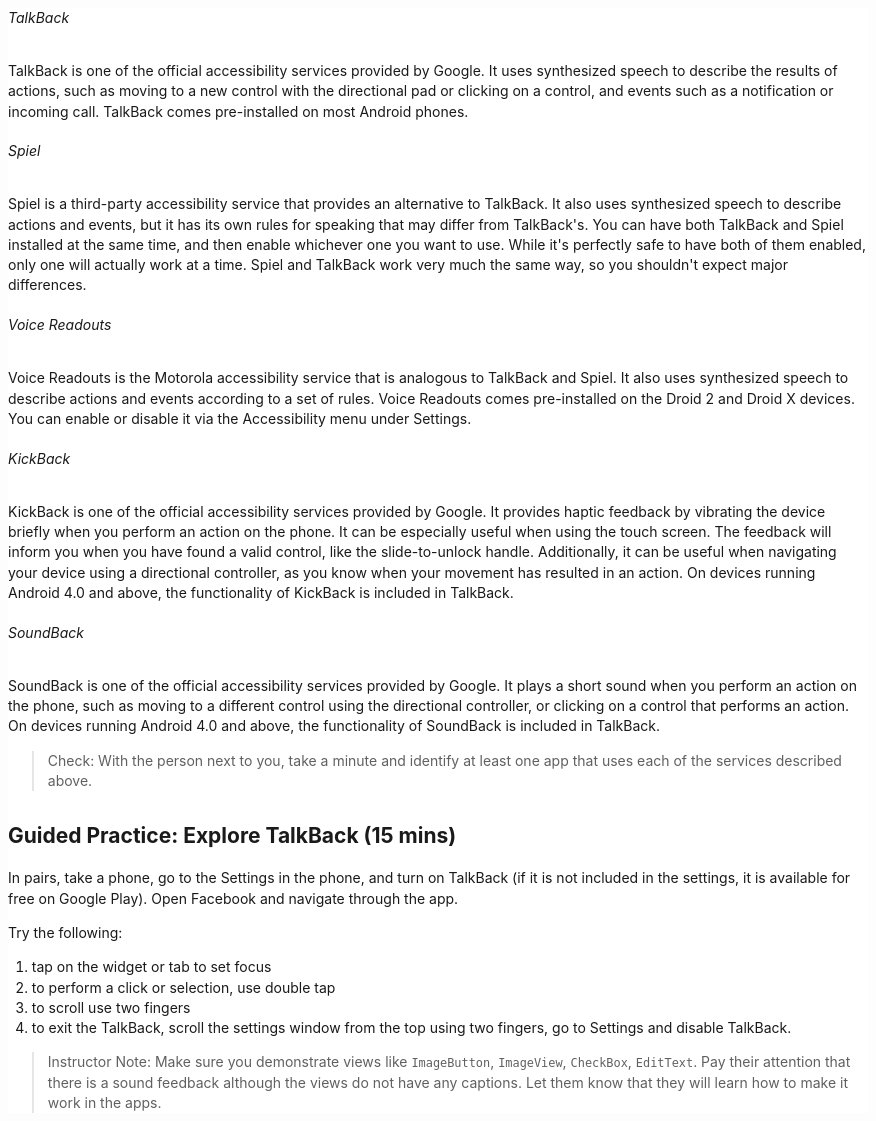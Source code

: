 ###### TalkBack  
TalkBack is one of the official accessibility services provided by Google. It uses synthesized speech to describe the results of actions, such as moving to a new control with the directional pad or clicking on a control, and events such as a notification or incoming call. TalkBack comes pre-installed on most Android phones.

###### Spiel  
Spiel is a third-party accessibility service that provides an alternative to TalkBack. It also uses synthesized speech to describe actions and events, but it has its own rules for speaking that may differ from TalkBack's. You can have both TalkBack and Spiel installed at the same time, and then enable whichever one you want to use. While it's perfectly safe to have both of them enabled, only one will actually work at a time. Spiel and TalkBack work very much the same way, so you shouldn't expect major differences.

###### Voice Readouts  
Voice Readouts is the Motorola accessibility service that is analogous to TalkBack and Spiel. It also uses synthesized speech to describe actions and events according to a set of rules. Voice Readouts comes pre-installed on the Droid 2 and Droid X devices. You can enable or disable it via the Accessibility menu under Settings.

###### KickBack  
KickBack is one of the official accessibility services provided by Google. It provides haptic feedback by vibrating the device briefly when you perform an action on the phone. It can be especially useful when using the touch screen. The feedback will inform you when you have found a valid control, like the slide-to-unlock handle. Additionally, it can be useful when navigating your device using a directional controller, as you know when your movement has resulted in an action. On devices running Android 4.0 and above, the functionality of KickBack is included in TalkBack.

###### SoundBack
SoundBack is one of the official accessibility services provided by Google. It plays a short sound when you perform an action on the phone, such as moving to a different control using the directional controller, or clicking on a control that performs an action. On devices running Android 4.0 and above, the functionality of SoundBack is included in TalkBack.

> Check: With the person next to you, take a minute and identify at least one app that uses each of the services described above.

## Guided Practice: Explore TalkBack (15 mins)
In pairs, take a phone, go to the Settings in the phone, and turn on TalkBack (if it is not included in the settings, it is available for free on Google Play). Open Facebook and navigate through the app.

Try the following:

1. tap on the widget or tab to set focus
2. to perform a click or selection, use double tap
3. to scroll use two fingers
4. to exit the TalkBack, scroll the settings window from the top using two fingers, go to Settings and disable TalkBack.

>  Instructor Note:  Make sure you demonstrate views like ```ImageButton```, ```ImageView```, ```CheckBox```, ```EditText```. Pay their attention that there is a sound feedback although the views do not have any captions. Let them know that they will learn how to make it work in the apps.
